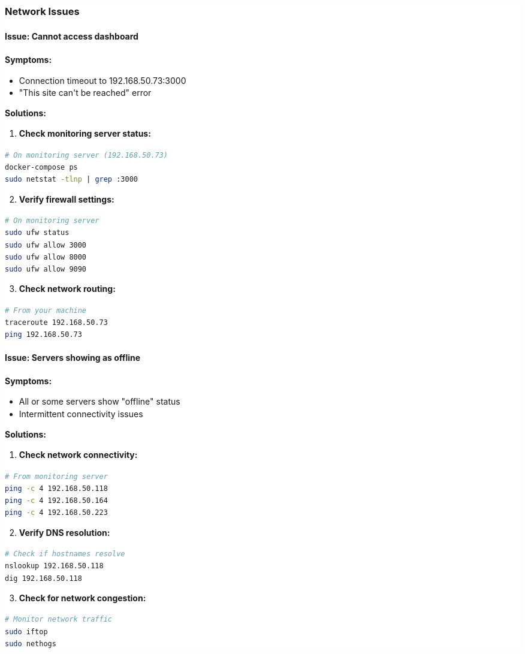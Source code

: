 ### Network Issues

#### Issue: Cannot access dashboard

**Symptoms:**
- Connection timeout to 192.168.50.73:3000
- "This site can't be reached" error

**Solutions:**

1. **Check monitoring server status:**
```bash
# On monitoring server (192.168.50.73)
docker-compose ps
sudo netstat -tlnp | grep :3000
```

2. **Verify firewall settings:**
```bash
# On monitoring server
sudo ufw status
sudo ufw allow 3000
sudo ufw allow 8000
sudo ufw allow 9090
```

3. **Check network routing:**
```bash
# From your machine
traceroute 192.168.50.73
ping 192.168.50.73
```

#### Issue: Servers showing as offline

**Symptoms:**
- All or some servers show "offline" status
- Intermittent connectivity issues

**Solutions:**

1. **Check network connectivity:**
```bash
# From monitoring server
ping -c 4 192.168.50.118
ping -c 4 192.168.50.164
ping -c 4 192.168.50.223
```

2. **Verify DNS resolution:**
```bash
# Check if hostnames resolve
nslookup 192.168.50.118
dig 192.168.50.118
```

3. **Check for network congestion:**
```bash
# Monitor network traffic
sudo iftop
sudo nethogs
```

